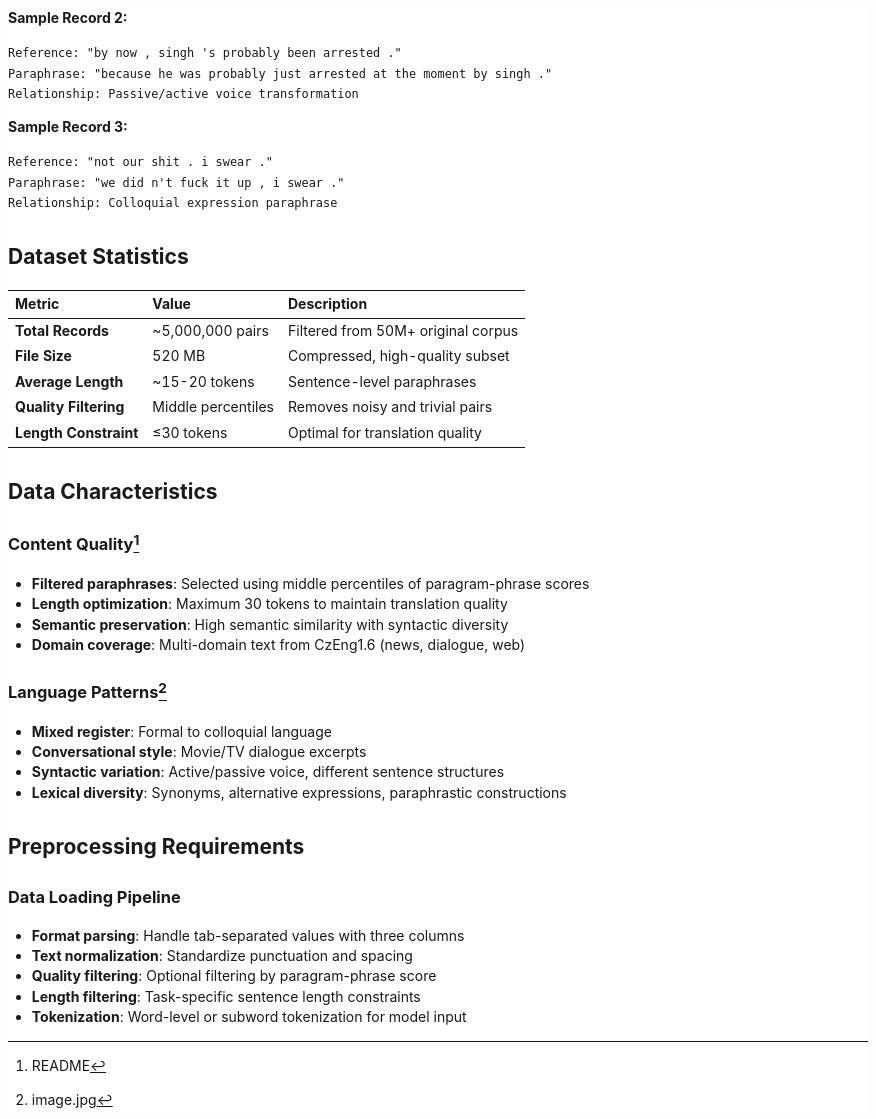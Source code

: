 **Sample Record 2:**

```
Reference: "by now , singh 's probably been arrested ."
Paraphrase: "because he was probably just arrested at the moment by singh ."
Relationship: Passive/active voice transformation
```

**Sample Record 3:**

```
Reference: "not our shit . i swear ."
Paraphrase: "we did n't fuck it up , i swear ."
Relationship: Colloquial expression paraphrase
```


## Dataset Statistics

| Metric | Value | Description |
| :-- | :-- | :-- |
| **Total Records** | ~5,000,000 pairs | Filtered from 50M+ original corpus |
| **File Size** | 520 MB | Compressed, high-quality subset |
| **Average Length** | ~15-20 tokens | Sentence-level paraphrases |
| **Quality Filtering** | Middle percentiles | Removes noisy and trivial pairs |
| **Length Constraint** | ≤30 tokens | Optimal for translation quality |

## Data Characteristics

### Content Quality[^1]

- **Filtered paraphrases**: Selected using middle percentiles of paragram-phrase scores
- **Length optimization**: Maximum 30 tokens to maintain translation quality
- **Semantic preservation**: High semantic similarity with syntactic diversity
- **Domain coverage**: Multi-domain text from CzEng1.6 (news, dialogue, web)


### Language Patterns[^6]

- **Mixed register**: Formal to colloquial language
- **Conversational style**: Movie/TV dialogue excerpts
- **Syntactic variation**: Active/passive voice, different sentence structures
- **Lexical diversity**: Synonyms, alternative expressions, paraphrastic constructions


## Preprocessing Requirements

### Data Loading Pipeline

- **Format parsing**: Handle tab-separated values with three columns
- **Text normalization**: Standardize punctuation and spacing
- **Quality filtering**: Optional filtering by paragram-phrase score
- **Length filtering**: Task-specific sentence length constraints
- **Tokenization**: Word-level or subword tokenization for model input


[^1]: README
[^2]: https://aclanthology.org/P18-1042/
[^3]: https://arxiv.org/pdf/1711.05732.pdf
[^4]: image.jpg
[^5]: image.jpg
[^6]: image.jpg
[^7]: https://jkk.name/reading-notes/old-blog/2018-01-31_sentencerepfromparaphrases/
[^8]: https://www.cs.cmu.edu/~jwieting/
[^9]: https://www.kaggle.com/datasets/trid20204893/para-nmt-5m-processed
[^10]: https://www.sciencedirect.com/science/article/pii/S2667096821000185
[^11]: https://metatext.io/datasets/paranmt-50m
[^12]: https://www.kaggle.com/datasets/trid20204893/para-nmt-50
[^13]: https://huggingface.co/papers/1711.05732
[^14]: https://arxiv.org/html/2404.12010v1
[^15]: https://huggingface.co/datasets/Deddy/Indonesia-dataset-2023/resolve/5d59135e95b498c3ab6e5eeaa5a096c80c4a4b24/README.md?download=true
[^16]: http://nlpprogress.com/english/paraphrase-generation.html
[^17]: https://arxiv.org/abs/1711.05732
[^18]: https://github.com/Wikidepia/indonesian_datasets
[^19]: https://huggingface.co/fse/paranmt-300
[^20]: https://paperswithcode.com/datasets?q=Trillion+Pairs+Dataset\&task=paraphrase-generation
[^21]: https://opendatalab.com/OpenDataLab/PARANMT-50M
[^22]: https://www.slideshare.net/slideshow/paranmt50m-pushing-the-limits-of-paraphrastic-sentence-embeddings-with-millions-of-machine-translations/123563801
[^23]: https://www.semanticscholar.org/paper/Towards-Universal-Paraphrastic-Sentence-Embeddings-Wieting-Bansal/395044a2e3f5624b2471fb28826e7dbb1009356e